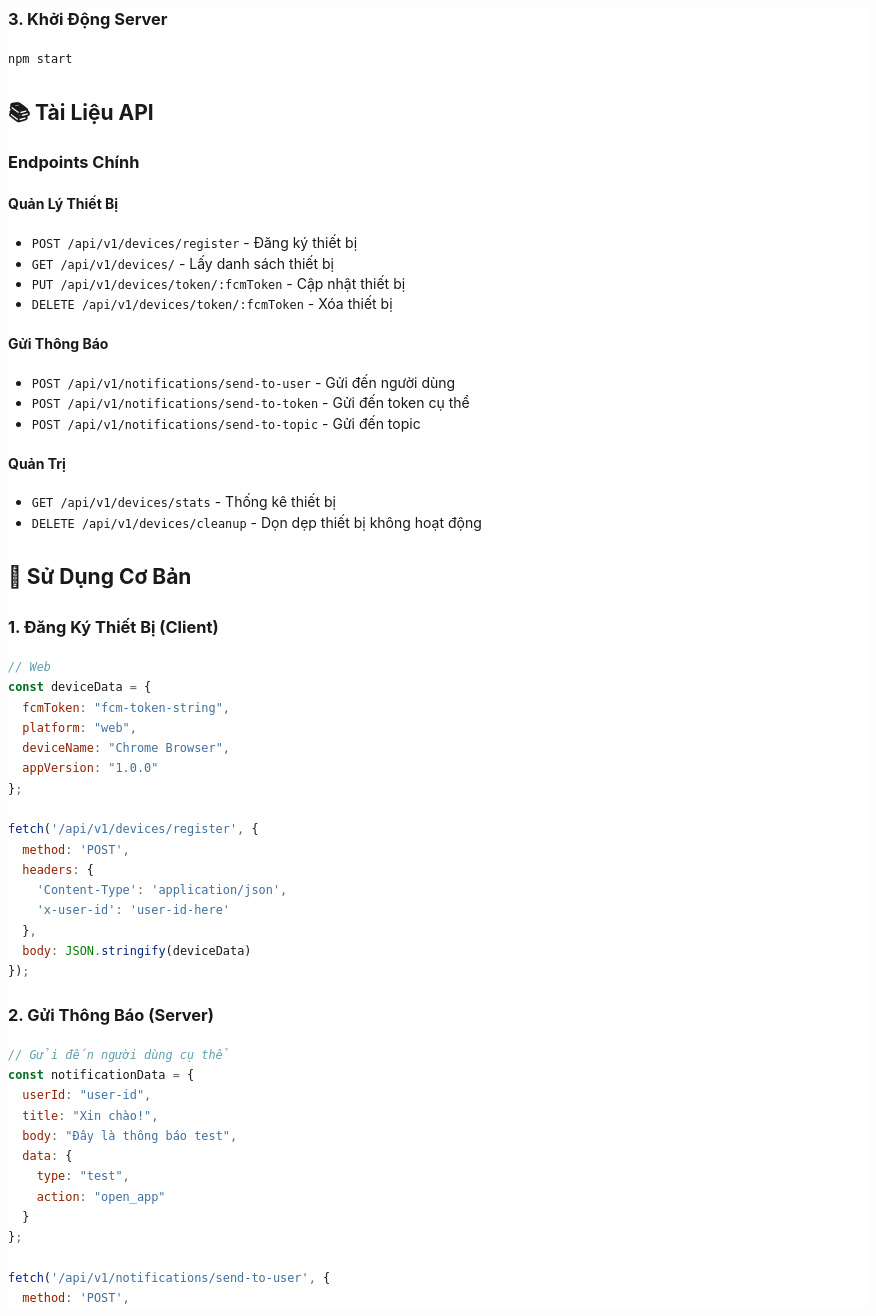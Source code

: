 ### 3. Khởi Động Server
```bash
npm start
```

## 📚 Tài Liệu API

### Endpoints Chính

#### Quản Lý Thiết Bị
- `POST /api/v1/devices/register` - Đăng ký thiết bị
- `GET /api/v1/devices/` - Lấy danh sách thiết bị
- `PUT /api/v1/devices/token/:fcmToken` - Cập nhật thiết bị
- `DELETE /api/v1/devices/token/:fcmToken` - Xóa thiết bị

#### Gửi Thông Báo
- `POST /api/v1/notifications/send-to-user` - Gửi đến người dùng
- `POST /api/v1/notifications/send-to-token` - Gửi đến token cụ thể
- `POST /api/v1/notifications/send-to-topic` - Gửi đến topic

#### Quản Trị
- `GET /api/v1/devices/stats` - Thống kê thiết bị
- `DELETE /api/v1/devices/cleanup` - Dọn dẹp thiết bị không hoạt động

## 🔧 Sử Dụng Cơ Bản

### 1. Đăng Ký Thiết Bị (Client)

```javascript
// Web
const deviceData = {
  fcmToken: "fcm-token-string",
  platform: "web",
  deviceName: "Chrome Browser",
  appVersion: "1.0.0"
};

fetch('/api/v1/devices/register', {
  method: 'POST',
  headers: {
    'Content-Type': 'application/json',
    'x-user-id': 'user-id-here'
  },
  body: JSON.stringify(deviceData)
});
```

### 2. Gửi Thông Báo (Server)

```javascript
// Gửi đến người dùng cụ thể
const notificationData = {
  userId: "user-id",
  title: "Xin chào!",
  body: "Đây là thông báo test",
  data: {
    type: "test",
    action: "open_app"
  }
};

fetch('/api/v1/notifications/send-to-user', {
  method: 'POST',
```